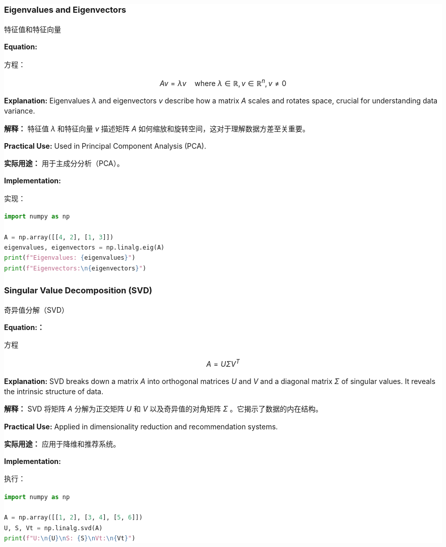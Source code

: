 ### Eigenvalues and Eigenvectors

特征值和特征向量

**Equation:**

方程：

$$
Av = \lambda v \quad \text{where } \lambda \in \mathbb{R}, v \in \mathbb{R}^n, v \neq 0
$$

**Explanation:** Eigenvalues $\lambda$ and eigenvectors $v$ describe how a matrix $A$ scales and rotates space, crucial for understanding data variance.

**解释：** 特征值 $\lambda$ 和特征向量 $v$ 描述矩阵 $A$ 如何缩放和旋转空间，这对于理解数据方差至关重要。

**Practical Use:** Used in Principal Component Analysis (PCA).

**实际用途：** 用于主成分分析（PCA）。

**Implementation:**

实现：

```python
import numpy as np

A = np.array([[4, 2], [1, 3]])
eigenvalues, eigenvectors = np.linalg.eig(A)
print(f"Eigenvalues: {eigenvalues}")
print(f"Eigenvectors:\n{eigenvectors}")
```

### Singular Value Decomposition (SVD)

奇异值分解（SVD）

**Equation:：**

方程

$$
A = U \Sigma V^T
$$

**Explanation:** SVD breaks down a matrix $A$ into orthogonal matrices $U$ and $V$ and a diagonal matrix $\Sigma$ of singular values. It reveals the intrinsic structure of data.

**解释：** SVD 将矩阵 $A$ 分解为正交矩阵 $U$ 和 $V$ 以及奇异值的对角矩阵 $\Sigma$ 。它揭示了数据的内在结构。

**Practical Use:** Applied in dimensionality reduction and recommendation systems.

**实际用途：** 应用于降维和推荐系统。

**Implementation:**

执行：

```python
import numpy as np

A = np.array([[1, 2], [3, 4], [5, 6]])
U, S, Vt = np.linalg.svd(A)
print(f"U:\n{U}\nS: {S}\nVt:\n{Vt}")
```
